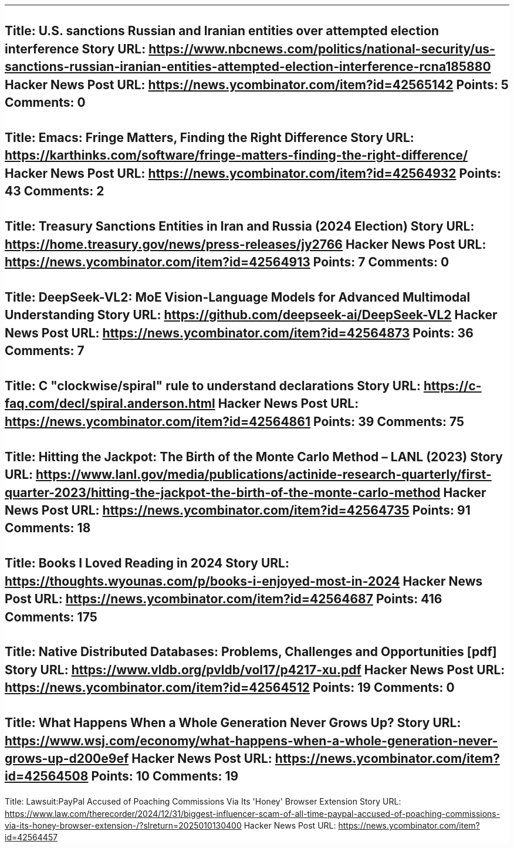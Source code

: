----------------------------------------
Title: U.S. sanctions Russian and Iranian entities over attempted election interference
Story URL: https://www.nbcnews.com/politics/national-security/us-sanctions-russian-iranian-entities-attempted-election-interference-rcna185880
Hacker News Post URL: https://news.ycombinator.com/item?id=42565142
Points: 5
Comments: 0
----------------------------------------
Title: Emacs: Fringe Matters, Finding the Right Difference
Story URL: https://karthinks.com/software/fringe-matters-finding-the-right-difference/
Hacker News Post URL: https://news.ycombinator.com/item?id=42564932
Points: 43
Comments: 2
----------------------------------------
Title: Treasury Sanctions Entities in Iran and Russia (2024 Election)
Story URL: https://home.treasury.gov/news/press-releases/jy2766
Hacker News Post URL: https://news.ycombinator.com/item?id=42564913
Points: 7
Comments: 0
----------------------------------------
Title: DeepSeek-VL2: MoE Vision-Language Models for Advanced Multimodal Understanding
Story URL: https://github.com/deepseek-ai/DeepSeek-VL2
Hacker News Post URL: https://news.ycombinator.com/item?id=42564873
Points: 36
Comments: 7
----------------------------------------
Title: C "clockwise/spiral" rule to understand declarations
Story URL: https://c-faq.com/decl/spiral.anderson.html
Hacker News Post URL: https://news.ycombinator.com/item?id=42564861
Points: 39
Comments: 75
----------------------------------------
Title: Hitting the Jackpot: The Birth of the Monte Carlo Method – LANL (2023)
Story URL: https://www.lanl.gov/media/publications/actinide-research-quarterly/first-quarter-2023/hitting-the-jackpot-the-birth-of-the-monte-carlo-method
Hacker News Post URL: https://news.ycombinator.com/item?id=42564735
Points: 91
Comments: 18
----------------------------------------
Title: Books I Loved Reading in 2024
Story URL: https://thoughts.wyounas.com/p/books-i-enjoyed-most-in-2024
Hacker News Post URL: https://news.ycombinator.com/item?id=42564687
Points: 416
Comments: 175
----------------------------------------
Title: Native Distributed Databases: Problems, Challenges and Opportunities [pdf]
Story URL: https://www.vldb.org/pvldb/vol17/p4217-xu.pdf
Hacker News Post URL: https://news.ycombinator.com/item?id=42564512
Points: 19
Comments: 0
----------------------------------------
Title: What Happens When a Whole Generation Never Grows Up?
Story URL: https://www.wsj.com/economy/what-happens-when-a-whole-generation-never-grows-up-d200e9ef
Hacker News Post URL: https://news.ycombinator.com/item?id=42564508
Points: 10
Comments: 19
----------------------------------------
Title: Lawsuit:PayPal Accused of Poaching Commissions Via Its 'Honey' Browser Extension
Story URL: https://www.law.com/therecorder/2024/12/31/biggest-influencer-scam-of-all-time-paypal-accused-of-poaching-commissions-via-its-honey-browser-extension-/?slreturn=2025010130400
Hacker News Post URL: https://news.ycombinator.com/item?id=42564457